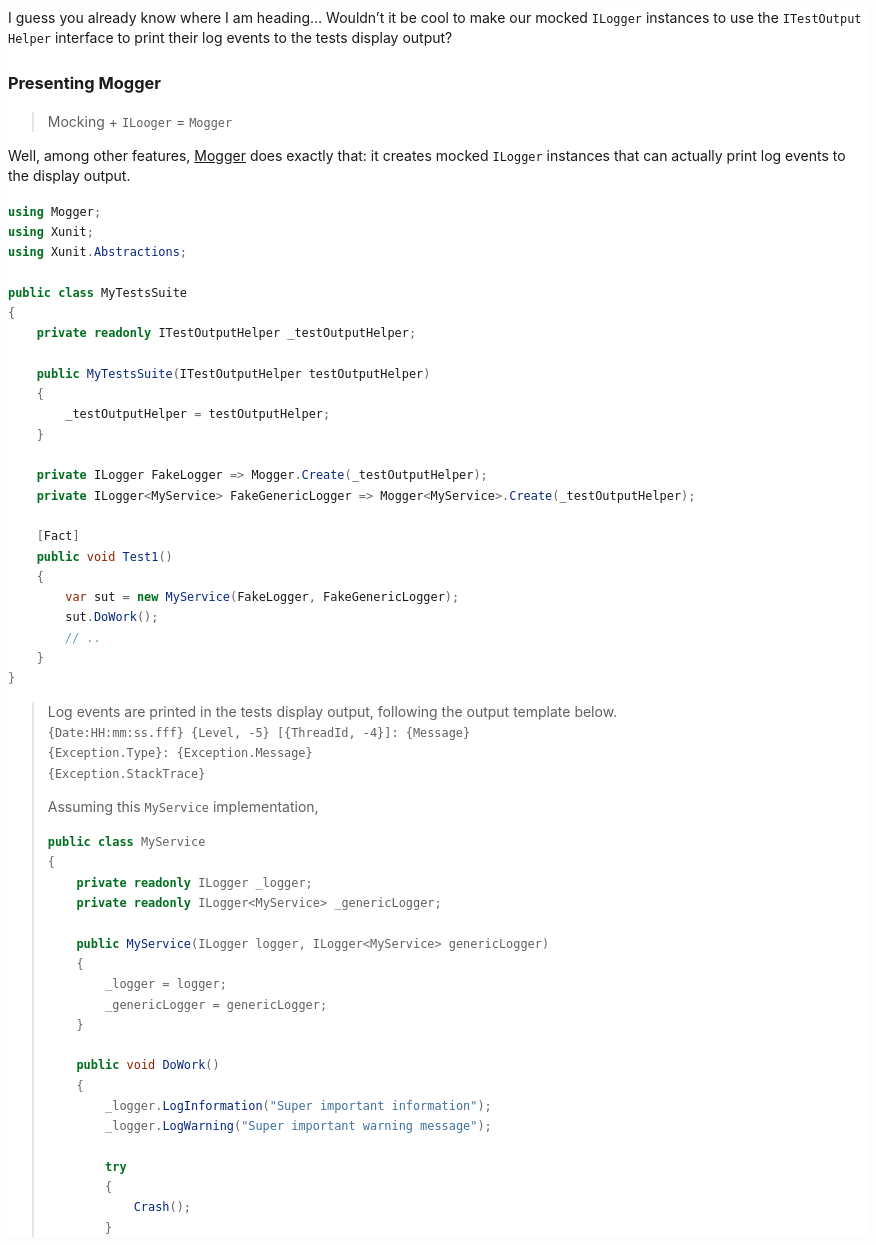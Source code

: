 I guess you already know where I am heading… Wouldn’t it be cool to make our mocked `ILogger` instances to use the `ITestOutputHelper` interface to print their log events to the tests display output?

### Presenting Mogger

> Mocking + `ILooger` = `Mogger`

Well, among other features, [Mogger][9] does exactly that: it creates mocked `ILogger` instances that can actually print log events to the display output.

```csharp
using Mogger;
using Xunit;
using Xunit.Abstractions;

public class MyTestsSuite
{
    private readonly ITestOutputHelper _testOutputHelper;
    
    public MyTestsSuite(ITestOutputHelper testOutputHelper)
    {
        _testOutputHelper = testOutputHelper;
    }
    
    private ILogger FakeLogger => Mogger.Create(_testOutputHelper);
    private ILogger<MyService> FakeGenericLogger => Mogger<MyService>.Create(_testOutputHelper);
    
    [Fact]
    public void Test1()
    {
        var sut = new MyService(FakeLogger, FakeGenericLogger);
        sut.DoWork();
        // ..
    }
}
```

> Log events are printed in the tests display output, following the output template below.  
> `{Date:HH:mm:ss.fff} {Level, -5} [{ThreadId, -4}]: {Message}`  
> `{Exception.Type}: {Exception.Message}`  
> `{Exception.StackTrace}`
>
> Assuming this `MyService` implementation,
>
> ```csharp
> public class MyService
> {
>     private readonly ILogger _logger;
>     private readonly ILogger<MyService> _genericLogger;
> 
>     public MyService(ILogger logger, ILogger<MyService> genericLogger)
>     {
>         _logger = logger;
>         _genericLogger = genericLogger;
>     }
> 
>     public void DoWork()
>     {
>         _logger.LogInformation("Super important information");
>         _logger.LogWarning("Super important warning message");
> 
>         try
>         {
>             Crash();
>         }

[1]: https://datalust.co/seq	"About Seq"
[2]: https://serilog.net/	"About Serilog"
[3]: https://logging.apache.org/log4net/	"About log4net"
[4]: https://nlog-project.org/	"About NLog"
[5]: https://github.com/moq/moq4 "About Moq"
[6]: https://nsubstitute.github.io/ "About NSubstitute"
[7]: https://fakeiteasy.github.io/ "About FakeItEasy"
[8]: https://xunit.net/	"About xUnit"
[9]: https://www.nuget.org/packages/Mogger/	"Mogger NuGet page"
[10]: https://github.com/sebastienros/jint	"About Jint"
[11]: https://github.com/aspnet/Logging/blob/2d2f31968229eddb57b6ba3d34696ef366a6c71b/src/Microsoft.Extensions.Logging.Abstractions/LoggerExtensions.cs#L428	"Microsoft.Extensions.Logging.LoggerExtensions#MessageFormatter (line 428)"
[12]: https://docs.microsoft.com/en-us/dotnet/api/microsoft.extensions.logging.ilogger.log?view=dotnet-plat-ext-6.0#microsoft-extensions-logging-ilogger-log-1(microsoft-extensions-logging-loglevel-microsoft-extensions-logging-eventid-0-system-exception-system-func((-0-system-exception-system-string)))	"Microsoft.Extensions.Logging.ILogger.Log method reference"
[13]: https://github.com/aspnet/AspNetIdentity/blob/main/src/Microsoft.AspNet.Identity.Core/AsyncHelper.cs	"ASP.NET AsyncHelper source code"
[14]: https://github.com/VRoxa/Mogger/blob/master/Mogger/Mock/Implementations/Mogger.cs	"Mogger source code"